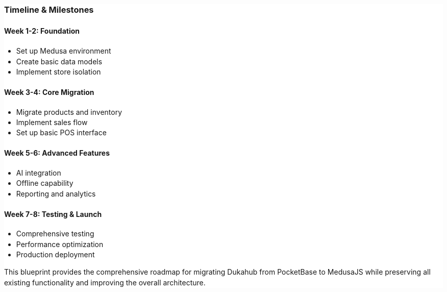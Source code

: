 ### Timeline & Milestones

#### Week 1-2: Foundation

- Set up Medusa environment
- Create basic data models
- Implement store isolation

#### Week 3-4: Core Migration

- Migrate products and inventory
- Implement sales flow
- Set up basic POS interface

#### Week 5-6: Advanced Features

- AI integration
- Offline capability
- Reporting and analytics

#### Week 7-8: Testing & Launch

- Comprehensive testing
- Performance optimization
- Production deployment

This blueprint provides the comprehensive roadmap for migrating Dukahub from PocketBase to MedusaJS while preserving all existing functionality and improving the overall architecture.
